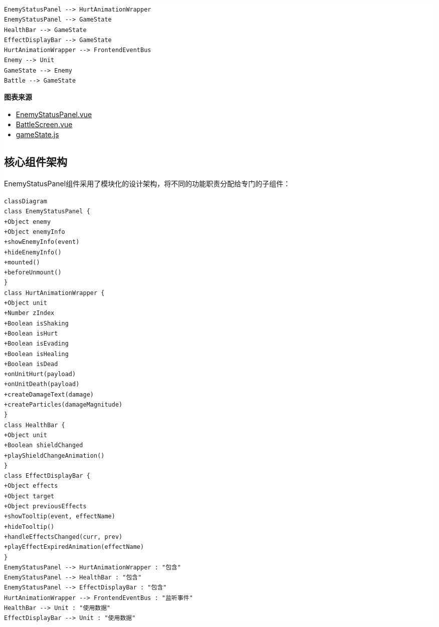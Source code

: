 ```mermaid
EnemyStatusPanel --> HurtAnimationWrapper
EnemyStatusPanel --> GameState
HealthBar --> GameState
EffectDisplayBar --> GameState
HurtAnimationWrapper --> FrontendEventBus
Enemy --> Unit
GameState --> Enemy
Battle --> GameState
```

**图表来源**
- [EnemyStatusPanel.vue](file://src/components/battle/EnemyStatusPanel.vue#L1-L326)
- [BattleScreen.vue](file://src/components/battle/BattleScreen.vue#L1-L110)
- [gameState.js](file://src/data/gameState.js#L1-L75)

## 核心组件架构

EnemyStatusPanel组件采用了模块化的设计架构，将不同的功能职责分配给专门的子组件：

```mermaid
classDiagram
class EnemyStatusPanel {
+Object enemy
+Object enemyInfo
+showEnemyInfo(event)
+hideEnemyInfo()
+mounted()
+beforeUnmount()
}
class HurtAnimationWrapper {
+Object unit
+Number zIndex
+Boolean isShaking
+Boolean isHurt
+Boolean isEvading
+Boolean isHealing
+Boolean isDead
+onUnitHurt(payload)
+onUnitDeath(payload)
+createDamageText(damage)
+createParticles(damageMagnitude)
}
class HealthBar {
+Object unit
+Boolean shieldChanged
+playShieldChangeAnimation()
}
class EffectDisplayBar {
+Object effects
+Object target
+Object previousEffects
+showTooltip(event, effectName)
+hideTooltip()
+handleEffectsChanged(curr, prev)
+playEffectExpiredAnimation(effectName)
}
EnemyStatusPanel --> HurtAnimationWrapper : "包含"
EnemyStatusPanel --> HealthBar : "包含"
EnemyStatusPanel --> EffectDisplayBar : "包含"
HurtAnimationWrapper --> FrontendEventBus : "监听事件"
HealthBar --> Unit : "使用数据"
EffectDisplayBar --> Unit : "使用数据"
```
